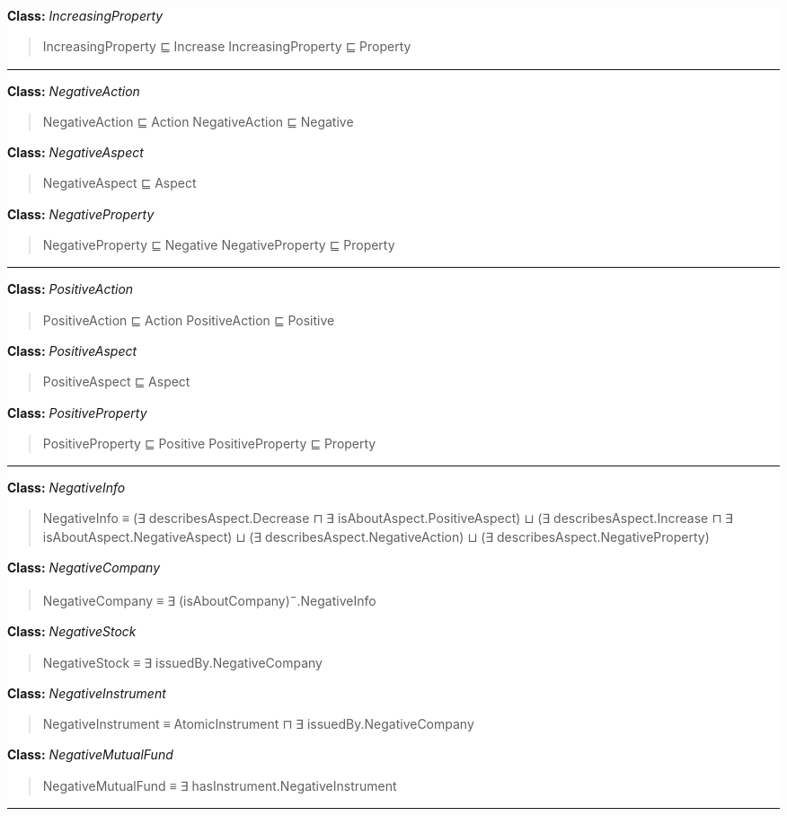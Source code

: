 **Class:** *IncreasingProperty*

> IncreasingProperty $\sqsubseteq$ Increase
> IncreasingProperty $\sqsubseteq$ Property

----

**Class:** *NegativeAction*

> NegativeAction $\sqsubseteq$ Action
> NegativeAction $\sqsubseteq$ Negative

**Class:** *NegativeAspect*

> NegativeAspect $\sqsubseteq$ Aspect

**Class:** *NegativeProperty*

> NegativeProperty $\sqsubseteq$ Negative
> NegativeProperty $\sqsubseteq$ Property

----

**Class:** *PositiveAction*

> PositiveAction $\sqsubseteq$ Action
> PositiveAction $\sqsubseteq$ Positive

**Class:** *PositiveAspect*

> PositiveAspect $\sqsubseteq$ Aspect

**Class:** *PositiveProperty*

> PositiveProperty $\sqsubseteq$ Positive
> PositiveProperty $\sqsubseteq$​ Property

----

**Class:** *NegativeInfo*

> NegativeInfo $\equiv$ ($\exists$ describesAspect.Decrease $\sqcap$ $\exists$ isAboutAspect.PositiveAspect) $\sqcup$ ($\exists$ describesAspect.Increase $\sqcap$ $\exists$ isAboutAspect.NegativeAspect)  $\sqcup$ ($\exists$ describesAspect.NegativeAction)   $\sqcup$  ($\exists$ describesAspect.NegativeProperty)

**Class:** *NegativeCompany*

> NegativeCompany $\equiv$   $\exists$ (isAboutCompany)$^{-}$​.NegativeInfo

**Class:** *NegativeStock*

> NegativeStock $\equiv$  $\exists$ issuedBy.NegativeCompany

**Class:** *NegativeInstrument*

> NegativeInstrument $\equiv$ AtomicInstrument $\sqcap$ $\exists$ issuedBy.NegativeCompany

**Class:** *NegativeMutualFund*

> NegativeMutualFund $\equiv$ $\exists$​ hasInstrument.NegativeInstrument

----
